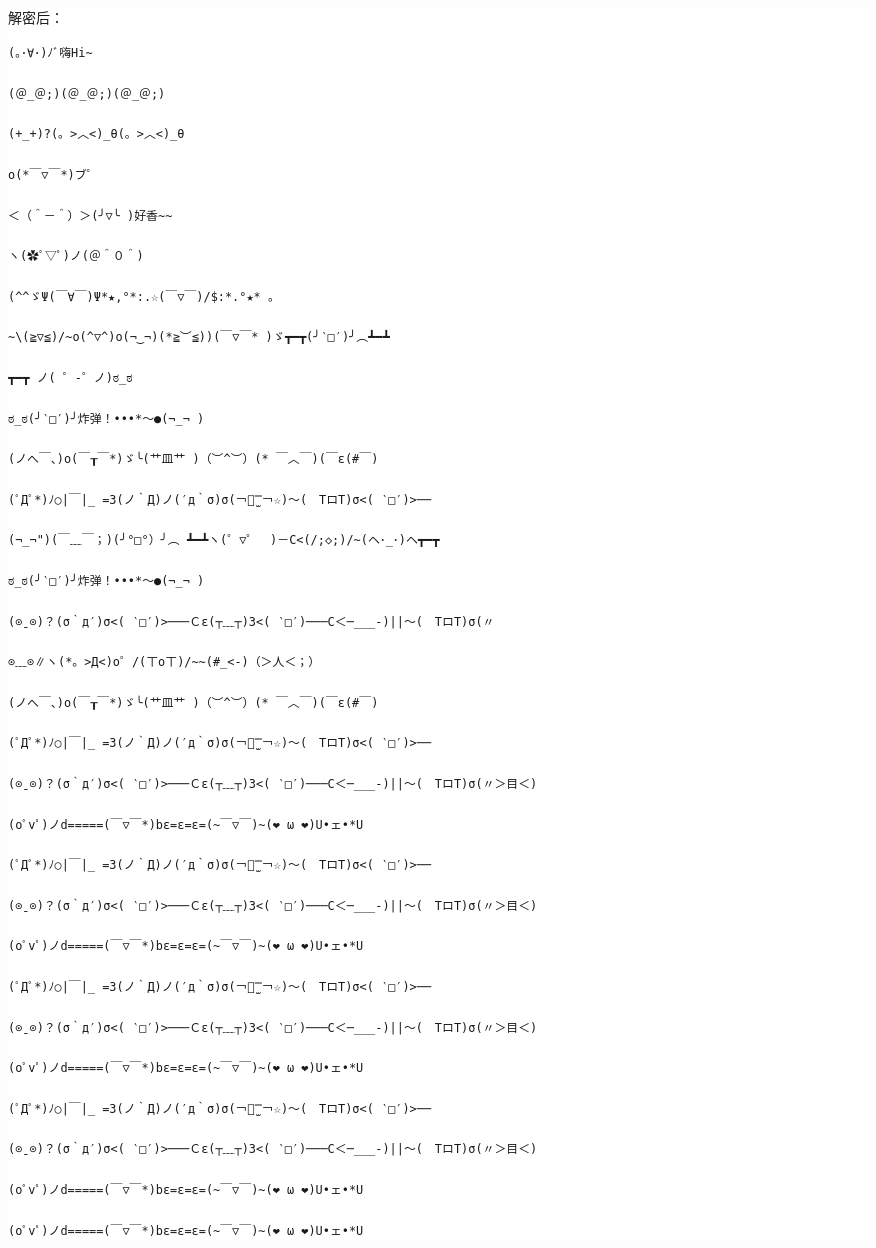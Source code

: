 ~~~~~~~~~~~~~~~~~~~~~~~~~~~~~~~~~~~~~~~~~~~~~~~~~~~~~~~~~~~~~~~~~~~~~~~~~~~~~~~~
~~~~~~~~~~~~~~~~~~~~~~~~~~~~~~~~~~~~~~~~~~~~~~~~~~~~~~~~~~~~~~~~~~~~~~~~~~~~~~~~

解密后：

~~~~~~~~~~~~~~~~~~~~~~~~~~~~~~~~~~~~~~~~~~~~~~~~~~~~~~~~~~~~~~~~~~~~~~~~~~~~~~~~
(｡･∀･)ﾉﾞ嗨Hi~ 

(＠_＠;)(＠_＠;)(＠_＠;)

(+_+)?(。>︿<)_θ(。>︿<)_θ

o(*￣▽￣*)ブ゜

＜（＾－＾）＞(╯▽╰ )好香~~

ヽ(✿ﾟ▽ﾟ)ノ(＠＾０＾)

(^^ゞΨ(￣∀￣)Ψ*★,°*:.☆(￣▽￣)/$:*.°★* 。

~\(≧▽≦)/~o(^▽^)o(¬‿¬)(*≧︶≦))(￣▽￣* )ゞ┳━┳(╯‵□′)╯︵┻━┻

┳━┳ ノ( ゜-゜ノ)ಠ_ಠ

ಠ_ಠ(╯‵□′)╯炸弹！•••*～●(¬_¬ )

(ノへ￣、)o(￣┰￣*)ゞ╰(艹皿艹 )（︶^︶）(* ￣︿￣)(￣ε(#￣)

(ﾟДﾟ*)ﾉ○|￣|_ =3(ノ｀Д)ノ(′д｀σ)σ(￢︿̫̿￢☆)～(　TロT)σ<( ‵□′)>──

(¬_¬")(￣﹏￣；)(╯°□°）╯︵ ┻━┻ヽ(゜▽゜　)－C<(/;◇;)/~(ヘ･_･)ヘ┳━┳

ಠ_ಠ(╯‵□′)╯炸弹！•••*～●(¬_¬ )

(⊙ˍ⊙)？(σ｀д′)σ<( ‵□′)>───Ｃε(┬﹏┬)3<( ‵□′)───C＜─___-)||～(　TロT)σ(〃

⊙﹏⊙∥ヽ(*。>Д<)o゜/(ㄒoㄒ)/~~(#_<-)（＞人＜；）

(ノへ￣、)o(￣┰￣*)ゞ╰(艹皿艹 )（︶^︶）(* ￣︿￣)(￣ε(#￣)

(ﾟДﾟ*)ﾉ○|￣|_ =3(ノ｀Д)ノ(′д｀σ)σ(￢︿̫̿￢☆)～(　TロT)σ<( ‵□′)>──

(⊙ˍ⊙)？(σ｀д′)σ<( ‵□′)>───Ｃε(┬﹏┬)3<( ‵□′)───C＜─___-)||～(　TロT)σ(〃＞目＜)

(oﾟvﾟ)ノd=====(￣▽￣*)bε=ε=ε=(~￣▽￣)~(❤ ω ❤)U•ェ•*U

(ﾟДﾟ*)ﾉ○|￣|_ =3(ノ｀Д)ノ(′д｀σ)σ(￢︿̫̿￢☆)～(　TロT)σ<( ‵□′)>──

(⊙ˍ⊙)？(σ｀д′)σ<( ‵□′)>───Ｃε(┬﹏┬)3<( ‵□′)───C＜─___-)||～(　TロT)σ(〃＞目＜)

(oﾟvﾟ)ノd=====(￣▽￣*)bε=ε=ε=(~￣▽￣)~(❤ ω ❤)U•ェ•*U

(ﾟДﾟ*)ﾉ○|￣|_ =3(ノ｀Д)ノ(′д｀σ)σ(￢︿̫̿￢☆)～(　TロT)σ<( ‵□′)>──

(⊙ˍ⊙)？(σ｀д′)σ<( ‵□′)>───Ｃε(┬﹏┬)3<( ‵□′)───C＜─___-)||～(　TロT)σ(〃＞目＜)

(oﾟvﾟ)ノd=====(￣▽￣*)bε=ε=ε=(~￣▽￣)~(❤ ω ❤)U•ェ•*U

(ﾟДﾟ*)ﾉ○|￣|_ =3(ノ｀Д)ノ(′д｀σ)σ(￢︿̫̿￢☆)～(　TロT)σ<( ‵□′)>──

(⊙ˍ⊙)？(σ｀д′)σ<( ‵□′)>───Ｃε(┬﹏┬)3<( ‵□′)───C＜─___-)||～(　TロT)σ(〃＞目＜)

(oﾟvﾟ)ノd=====(￣▽￣*)bε=ε=ε=(~￣▽￣)~(❤ ω ❤)U•ェ•*U

(oﾟvﾟ)ノd=====(￣▽￣*)bε=ε=ε=(~￣▽￣)~(❤ ω ❤)U•ェ•*U
~~~~~~~~~~~~~~~~~~~~~~~~~~~~~~~~~~~~~~~~~~~~~~~~~~~~~~~~~~~~~~~~~~~~~~~~~~~~~~~~